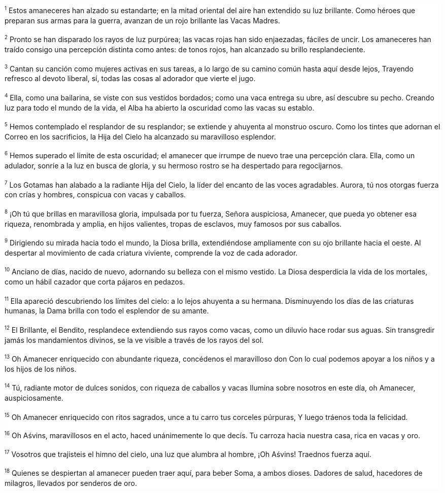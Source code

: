 <p id="v1"><sup><small>1</small></sup> Estos amaneceres han alzado su estandarte; en la mitad oriental del aire han extendido su luz brillante.
Como héroes que preparan sus armas para la guerra, avanzan de un rojo brillante las Vacas Madres.
<p id="v2"><sup><small>2</small></sup> Pronto se han disparado los rayos de luz purpúrea; las vacas rojas han sido enjaezadas, fáciles de uncir.
Los amaneceres han traído consigo una percepción distinta como antes: de tonos rojos, han alcanzado su brillo resplandeciente.
<p id="v3"><sup><small>3</small></sup> Cantan su canción como mujeres activas en sus tareas, a lo largo de su camino común hasta aquí desde lejos,
Trayendo refresco al devoto liberal, sí, todas las cosas al adorador que vierte el jugo.
<p id="v4"><sup><small>4</small></sup> Ella, como una bailarina, se viste con sus vestidos bordados; como una vaca entrega su ubre, así descubre su pecho.
Creando luz para todo el mundo de la vida, el Alba ha abierto la oscuridad como las vacas su establo.
<p id="v5"><sup><small>5</small></sup> Hemos contemplado el resplandor de su resplandor; se extiende y ahuyenta al monstruo oscuro.
Como los tintes que adornan el Correo en los sacrificios, la Hija del Cielo ha alcanzado su maravilloso esplendor.
<p id="v6"><sup><small>6</small></sup> Hemos superado el límite de esta oscuridad; el amanecer que irrumpe de nuevo trae una percepción clara.
Ella, como un adulador, sonríe a la luz en busca de gloria, y su hermoso rostro se ha despertado para regocijarnos.
<p id="v7"><sup><small>7</small></sup> Los Gotamas han alabado a la radiante Hija del Cielo, la líder del encanto de las voces agradables.
Aurora, tú nos otorgas fuerza con crías y hombres, conspicua con vacas y caballos.
<p id="v8"><sup><small>8</small></sup> ¡Oh tú que brillas en maravillosa gloria, impulsada por tu fuerza, Señora auspiciosa,
Amanecer, que pueda yo obtener esa riqueza, renombrada y amplia, en hijos valientes, tropas de esclavos, muy famosos por sus caballos.
<p id="v9"><sup><small>9</small></sup> Dirigiendo su mirada hacia todo el mundo, la Diosa brilla, extendiéndose ampliamente con su ojo brillante hacia el oeste.
Al despertar al movimiento de cada criatura viviente, comprende la voz de cada adorador.
<p id="v10"><sup><small>10</small></sup> Anciano de días, nacido de nuevo, adornando su belleza con el mismo vestido.
La Diosa desperdicia la vida de los mortales, como un hábil cazador que corta pájaros en pedazos.
<p id="v11"><sup><small>11</small></sup> Ella apareció descubriendo los límites del cielo: a lo lejos ahuyenta a su hermana.
Disminuyendo los días de las criaturas humanas, la Dama brilla con todo el esplendor de su amante.
<p id="v12"><sup><small>12</small></sup> El Brillante, el Bendito, resplandece extendiendo sus rayos como vacas, como un diluvio hace rodar sus aguas.
Sin transgredir jamás los mandamientos divinos, se la ve visible a través de los rayos del sol.
<p id="v13"><sup><small>13</small></sup> Oh Amanecer enriquecido con abundante riqueza, concédenos el maravilloso don
Con lo cual podemos apoyar a los niños y a los hijos de los niños.
<p id="v14"><sup><small>14</small></sup> Tú, radiante motor de dulces sonidos, con riqueza de caballos y vacas
Ilumina sobre nosotros en este día, oh Amanecer, auspiciosamente.
<p id="v15"><sup><small>15</small></sup> Oh Amanecer enriquecido con ritos sagrados, unce a tu carro tus corceles púrpuras,
Y luego tráenos toda la felicidad.
<p id="v16"><sup><small>16</small></sup> Oh Aśvins, maravillosos en el acto, haced unánimemente lo que decís.
Tu carroza hacia nuestra casa, rica en vacas y oro.
<p id="v17"><sup><small>17</small></sup> Vosotros que trajisteis el himno del cielo, una luz que alumbra al hombre,
¡Oh Aśvins! Traednos fuerza aquí.
<p id="v18"><sup><small>18</small></sup> Quienes se despiertan al amanecer pueden traer aquí, para beber Soma, a ambos dioses.
Dadores de salud, hacedores de milagros, llevados por senderos de oro.
